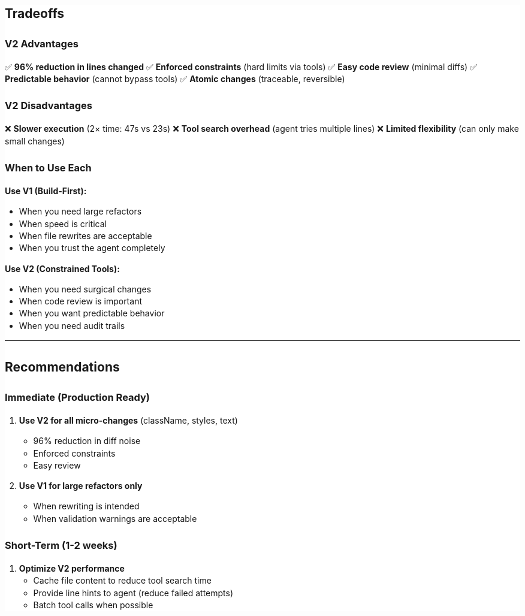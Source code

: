 ## Tradeoffs

### V2 Advantages

✅ **96% reduction in lines changed**
✅ **Enforced constraints** (hard limits via tools)
✅ **Easy code review** (minimal diffs)
✅ **Predictable behavior** (cannot bypass tools)
✅ **Atomic changes** (traceable, reversible)

### V2 Disadvantages

❌ **Slower execution** (2× time: 47s vs 23s)
❌ **Tool search overhead** (agent tries multiple lines)
❌ **Limited flexibility** (can only make small changes)

### When to Use Each

**Use V1 (Build-First):**

- When you need large refactors
- When speed is critical
- When file rewrites are acceptable
- When you trust the agent completely

**Use V2 (Constrained Tools):**

- When you need surgical changes
- When code review is important
- When you want predictable behavior
- When you need audit trails

---

## Recommendations

### Immediate (Production Ready)

1. **Use V2 for all micro-changes** (className, styles, text)
   - 96% reduction in diff noise
   - Enforced constraints
   - Easy review

2. **Use V1 for large refactors only**
   - When rewriting is intended
   - When validation warnings are acceptable

### Short-Term (1-2 weeks)

1. **Optimize V2 performance**
   - Cache file content to reduce tool search time
   - Provide line hints to agent (reduce failed attempts)
   - Batch tool calls when possible
